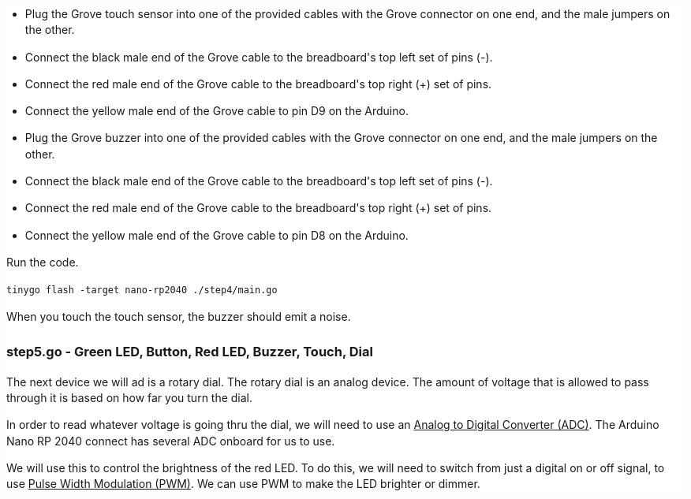 - Plug the Grove touch sensor into one of the provided cables with the Grove connector on one end, and the male jumpers on the other.

- Connect the black male end of the Grove cable to the breadboard's top left set of pins (-).

- Connect the red male end of the Grove cable to the breadboard's top right (+) set of pins.

- Connect the yellow male end of the Grove cable to pin D9 on the Arduino.

- Plug the Grove buzzer into one of the provided cables with the Grove connector on one end, and the male jumpers on the other.

- Connect the black male end of the Grove cable to the breadboard's top left set of pins (-).

- Connect the red male end of the Grove cable to the breadboard's top right (+) set of pins.

- Connect the yellow male end of the Grove cable to pin D8 on the Arduino.

Run the code.

```
tinygo flash -target nano-rp2040 ./step4/main.go
```

When you touch the touch sensor, the buzzer should emit a noise.


### step5.go - Green LED, Button, Red LED, Buzzer, Touch, Dial

The next device we will ad is a rotary dial. The rotary dial is an analog device. The amount of voltage that is allowed to pass through it is based on how far you turn the dial. 

In order to read whatever voltage is going thru the dial, we will need to use an [Analog to Digital Converter (ADC)](https://en.wikipedia.org/wiki/Analog-to-digital_converter). The Arduino Nano RP 2040 connect has several ADC onboard for us to use.

We will use this to control the brightness of the red LED. To do this, we will need to switch from just a digital on or off signal, to use [Pulse Width Modulation (PWM)](https://en.wikipedia.org/wiki/Pulse-width_modulation). We can use PWM to make the LED brighter or dimmer.
